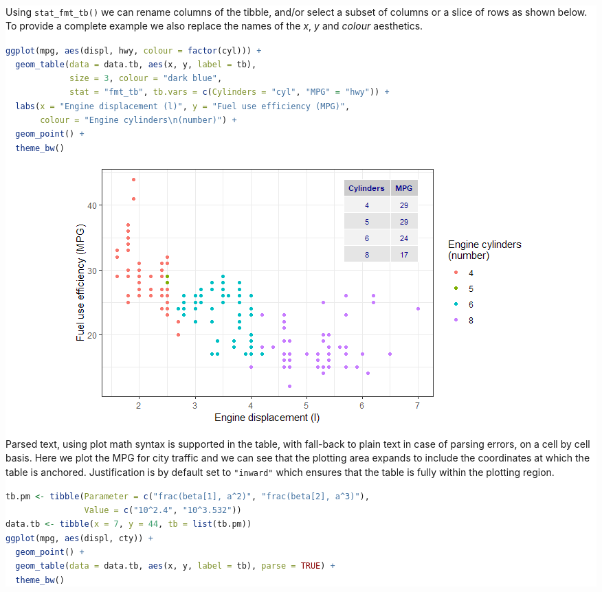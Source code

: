 Using `stat_fmt_tb()` we can rename columns of the tibble,
and/or select a subset of columns or a slice of rows as shown below. To provide
a complete example we also replace the names of the _x_, _y_ and _colour_
aesthetics.


```r
ggplot(mpg, aes(displ, hwy, colour = factor(cyl))) +
  geom_table(data = data.tb, aes(x, y, label = tb),
             size = 3, colour = "dark blue",
             stat = "fmt_tb", tb.vars = c(Cylinders = "cyl", "MPG" = "hwy")) +
  labs(x = "Engine displacement (l)", y = "Fuel use efficiency (MPG)",
       colour = "Engine cylinders\n(number)") +
  geom_point() +
  theme_bw()
```

<img src="user-guide_files/figure-html/unnamed-chunk-7-1.png" style="display: block; margin: auto;" />



Parsed text, using plot math syntax is supported in the table, with fall-back to
plain text in case of parsing errors, on a cell by cell basis. Here we plot
the MPG for city traffic and we can see that the plotting area expands to include
the coordinates at which the table is anchored. Justification is by default set
to `"inward"` which ensures that the table is fully within the plotting
region.


```r
tb.pm <- tibble(Parameter = c("frac(beta[1], a^2)", "frac(beta[2], a^3)"),
                Value = c("10^2.4", "10^3.532"))
data.tb <- tibble(x = 7, y = 44, tb = list(tb.pm))
ggplot(mpg, aes(displ, cty)) +
  geom_point() +
  geom_table(data = data.tb, aes(x, y, label = tb), parse = TRUE) +
  theme_bw()
```
